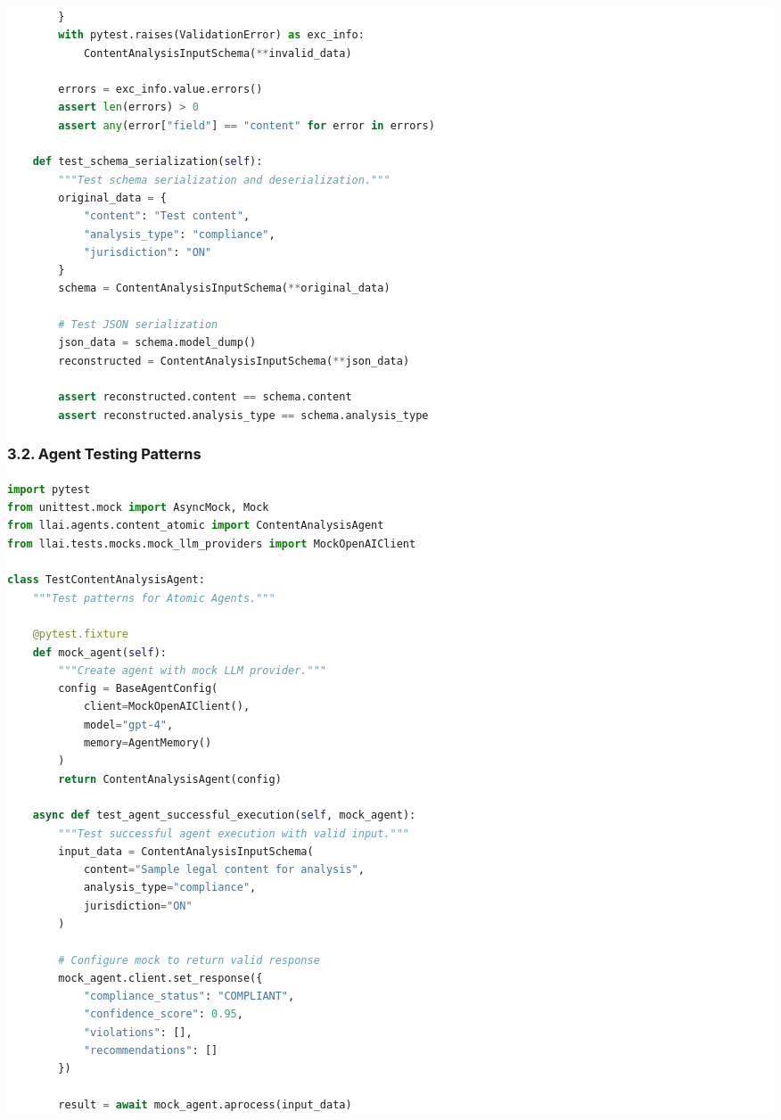 ```python
        }
        with pytest.raises(ValidationError) as exc_info:
            ContentAnalysisInputSchema(**invalid_data)
        
        errors = exc_info.value.errors()
        assert len(errors) > 0
        assert any(error["field"] == "content" for error in errors)
    
    def test_schema_serialization(self):
        """Test schema serialization and deserialization."""
        original_data = {
            "content": "Test content",
            "analysis_type": "compliance",
            "jurisdiction": "ON"
        }
        schema = ContentAnalysisInputSchema(**original_data)
        
        # Test JSON serialization
        json_data = schema.model_dump()
        reconstructed = ContentAnalysisInputSchema(**json_data)
        
        assert reconstructed.content == schema.content
        assert reconstructed.analysis_type == schema.analysis_type
```

### 3.2. Agent Testing Patterns

```python
import pytest
from unittest.mock import AsyncMock, Mock
from llai.agents.content_atomic import ContentAnalysisAgent
from llai.tests.mocks.mock_llm_providers import MockOpenAIClient

class TestContentAnalysisAgent:
    """Test patterns for Atomic Agents."""
    
    @pytest.fixture
    def mock_agent(self):
        """Create agent with mock LLM provider."""
        config = BaseAgentConfig(
            client=MockOpenAIClient(),
            model="gpt-4",
            memory=AgentMemory()
        )
        return ContentAnalysisAgent(config)
    
    async def test_agent_successful_execution(self, mock_agent):
        """Test successful agent execution with valid input."""
        input_data = ContentAnalysisInputSchema(
            content="Sample legal content for analysis",
            analysis_type="compliance",
            jurisdiction="ON"
        )
        
        # Configure mock to return valid response
        mock_agent.client.set_response({
            "compliance_status": "COMPLIANT",
            "confidence_score": 0.95,
            "violations": [],
            "recommendations": []
        })
        
        result = await mock_agent.aprocess(input_data)
```